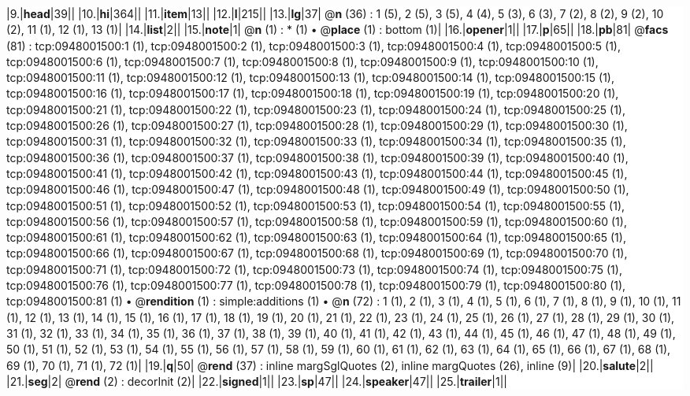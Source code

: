 |9.|__head__|39||
|10.|__hi__|364||
|11.|__item__|13||
|12.|__l__|215||
|13.|__lg__|37| @__n__ (36) : 1 (5), 2 (5), 3 (5), 4 (4), 5 (3), 6 (3), 7 (2), 8 (2), 9 (2), 10 (2), 11 (1), 12 (1), 13 (1)|
|14.|__list__|2||
|15.|__note__|1| @__n__ (1) : * (1)  •  @__place__ (1) : bottom (1)|
|16.|__opener__|1||
|17.|__p__|65||
|18.|__pb__|81| @__facs__ (81) : tcp:0948001500:1 (1), tcp:0948001500:2 (1), tcp:0948001500:3 (1), tcp:0948001500:4 (1), tcp:0948001500:5 (1), tcp:0948001500:6 (1), tcp:0948001500:7 (1), tcp:0948001500:8 (1), tcp:0948001500:9 (1), tcp:0948001500:10 (1), tcp:0948001500:11 (1), tcp:0948001500:12 (1), tcp:0948001500:13 (1), tcp:0948001500:14 (1), tcp:0948001500:15 (1), tcp:0948001500:16 (1), tcp:0948001500:17 (1), tcp:0948001500:18 (1), tcp:0948001500:19 (1), tcp:0948001500:20 (1), tcp:0948001500:21 (1), tcp:0948001500:22 (1), tcp:0948001500:23 (1), tcp:0948001500:24 (1), tcp:0948001500:25 (1), tcp:0948001500:26 (1), tcp:0948001500:27 (1), tcp:0948001500:28 (1), tcp:0948001500:29 (1), tcp:0948001500:30 (1), tcp:0948001500:31 (1), tcp:0948001500:32 (1), tcp:0948001500:33 (1), tcp:0948001500:34 (1), tcp:0948001500:35 (1), tcp:0948001500:36 (1), tcp:0948001500:37 (1), tcp:0948001500:38 (1), tcp:0948001500:39 (1), tcp:0948001500:40 (1), tcp:0948001500:41 (1), tcp:0948001500:42 (1), tcp:0948001500:43 (1), tcp:0948001500:44 (1), tcp:0948001500:45 (1), tcp:0948001500:46 (1), tcp:0948001500:47 (1), tcp:0948001500:48 (1), tcp:0948001500:49 (1), tcp:0948001500:50 (1), tcp:0948001500:51 (1), tcp:0948001500:52 (1), tcp:0948001500:53 (1), tcp:0948001500:54 (1), tcp:0948001500:55 (1), tcp:0948001500:56 (1), tcp:0948001500:57 (1), tcp:0948001500:58 (1), tcp:0948001500:59 (1), tcp:0948001500:60 (1), tcp:0948001500:61 (1), tcp:0948001500:62 (1), tcp:0948001500:63 (1), tcp:0948001500:64 (1), tcp:0948001500:65 (1), tcp:0948001500:66 (1), tcp:0948001500:67 (1), tcp:0948001500:68 (1), tcp:0948001500:69 (1), tcp:0948001500:70 (1), tcp:0948001500:71 (1), tcp:0948001500:72 (1), tcp:0948001500:73 (1), tcp:0948001500:74 (1), tcp:0948001500:75 (1), tcp:0948001500:76 (1), tcp:0948001500:77 (1), tcp:0948001500:78 (1), tcp:0948001500:79 (1), tcp:0948001500:80 (1), tcp:0948001500:81 (1)  •  @__rendition__ (1) : simple:additions (1)  •  @__n__ (72) : 1 (1), 2 (1), 3 (1), 4 (1), 5 (1), 6 (1), 7 (1), 8 (1), 9 (1), 10 (1), 11 (1), 12 (1), 13 (1), 14 (1), 15 (1), 16 (1), 17 (1), 18 (1), 19 (1), 20 (1), 21 (1), 22 (1), 23 (1), 24 (1), 25 (1), 26 (1), 27 (1), 28 (1), 29 (1), 30 (1), 31 (1), 32 (1), 33 (1), 34 (1), 35 (1), 36 (1), 37 (1), 38 (1), 39 (1), 40 (1), 41 (1), 42 (1), 43 (1), 44 (1), 45 (1), 46 (1), 47 (1), 48 (1), 49 (1), 50 (1), 51 (1), 52 (1), 53 (1), 54 (1), 55 (1), 56 (1), 57 (1), 58 (1), 59 (1), 60 (1), 61 (1), 62 (1), 63 (1), 64 (1), 65 (1), 66 (1), 67 (1), 68 (1), 69 (1), 70 (1), 71 (1), 72 (1)|
|19.|__q__|50| @__rend__ (37) : inline margSglQuotes (2), inline margQuotes (26), inline (9)|
|20.|__salute__|2||
|21.|__seg__|2| @__rend__ (2) : decorInit (2)|
|22.|__signed__|1||
|23.|__sp__|47||
|24.|__speaker__|47||
|25.|__trailer__|1||
